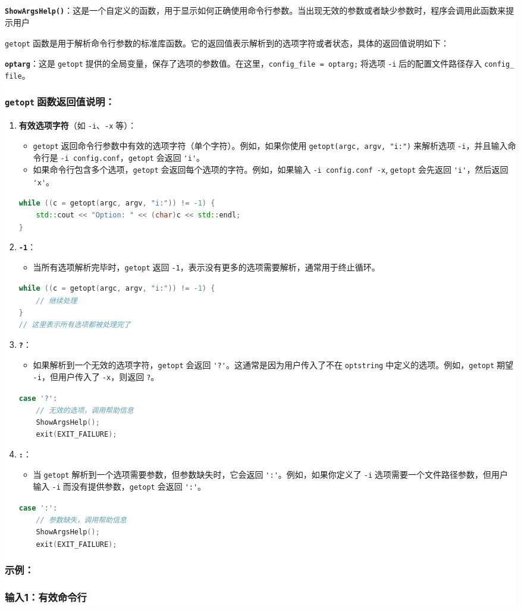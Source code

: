 **`ShowArgsHelp()`**：这是一个自定义的函数，用于显示如何正确使用命令行参数。当出现无效的参数或者缺少参数时，程序会调用此函数来提示用户

`getopt` 函数是用于解析命令行参数的标准库函数。它的返回值表示解析到的选项字符或者状态，具体的返回值说明如下：

**`optarg`**：这是 `getopt` 提供的全局变量，保存了选项的参数值。在这里，`config_file = optarg;` 将选项 `-i` 后的配置文件路径存入 `config_file`。

### `getopt` 函数返回值说明：

1. **有效选项字符**（如 `-i`、`-x` 等）：

   - `getopt` 返回命令行参数中有效的选项字符（单个字符）。例如，如果你使用 `getopt(argc, argv, "i:")` 来解析选项 `-i`，并且输入命令行是 `-i config.conf`，`getopt` 会返回 `'i'`。
   - 如果命令行包含多个选项，`getopt` 会返回每个选项的字符。例如，如果输入 `-i config.conf -x`, `getopt` 会先返回 `'i'`，然后返回 `'x'`。

   ```cpp
   while ((c = getopt(argc, argv, "i:")) != -1) {
       std::cout << "Option: " << (char)c << std::endl;
   }
   ```

2. **`-1`**：

   - 当所有选项解析完毕时，`getopt` 返回 `-1`，表示没有更多的选项需要解析，通常用于终止循环。

   ```cpp
   while ((c = getopt(argc, argv, "i:")) != -1) {
       // 继续处理
   }
   // 这里表示所有选项都被处理完了
   ```

3. **`?`**：

   - 如果解析到一个无效的选项字符，`getopt` 会返回 `'?'`。这通常是因为用户传入了不在 `optstring` 中定义的选项。例如，`getopt` 期望 `-i`，但用户传入了 `-x`，则返回 `?`。

   ```cpp
   case '?':
       // 无效的选项，调用帮助信息
       ShowArgsHelp();
       exit(EXIT_FAILURE);
   ```

4. **`:`**：

   - 当 `getopt` 解析到一个选项需要参数，但参数缺失时，它会返回 `':'`。例如，如果你定义了 `-i` 选项需要一个文件路径参数，但用户输入 `-i` 而没有提供参数，`getopt` 会返回 `':'`。

   ```cpp
   case ':':
       // 参数缺失，调用帮助信息
       ShowArgsHelp();
       exit(EXIT_FAILURE);
   ```

### 示例：

### 输入1：有效命令行
